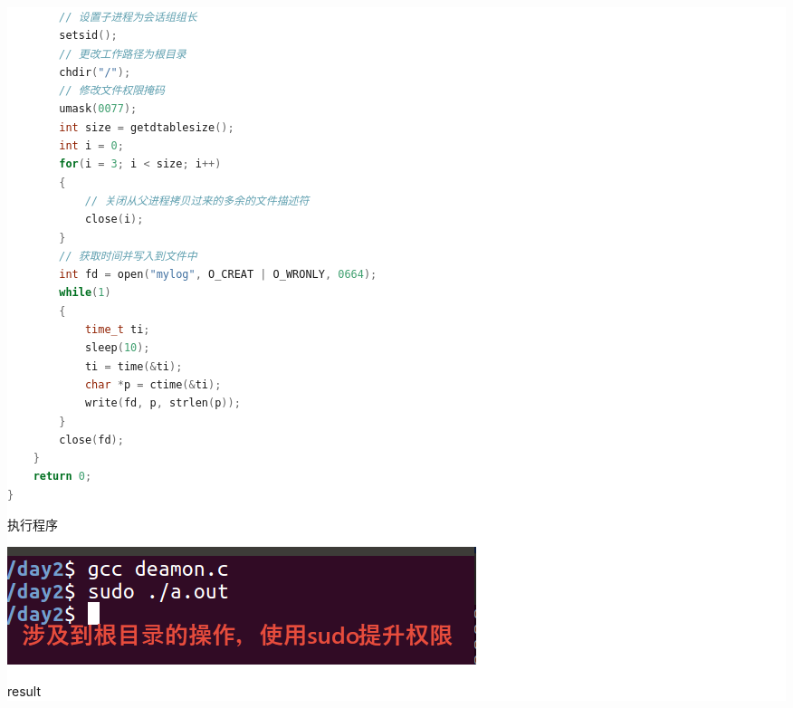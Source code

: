```c
		// 设置子进程为会话组组长
		setsid();
		// 更改工作路径为根目录
		chdir("/");
		// 修改文件权限掩码
		umask(0077);
		int size = getdtablesize();
		int i = 0;
		for(i = 3; i < size; i++)
		{
			// 关闭从父进程拷贝过来的多余的文件描述符
			close(i);
		}
		// 获取时间并写入到文件中
		int fd = open("mylog", O_CREAT | O_WRONLY, 0664);
		while(1)
		{
			time_t ti;
			sleep(10);
			ti = time(&ti);
			char *p = ctime(&ti);
			write(fd, p, strlen(p));
		}
		close(fd);
	}
	return 0;
}
```

执行程序

![image-20211228232317979](images/03_进程/image-20211228232317979.png)

result
